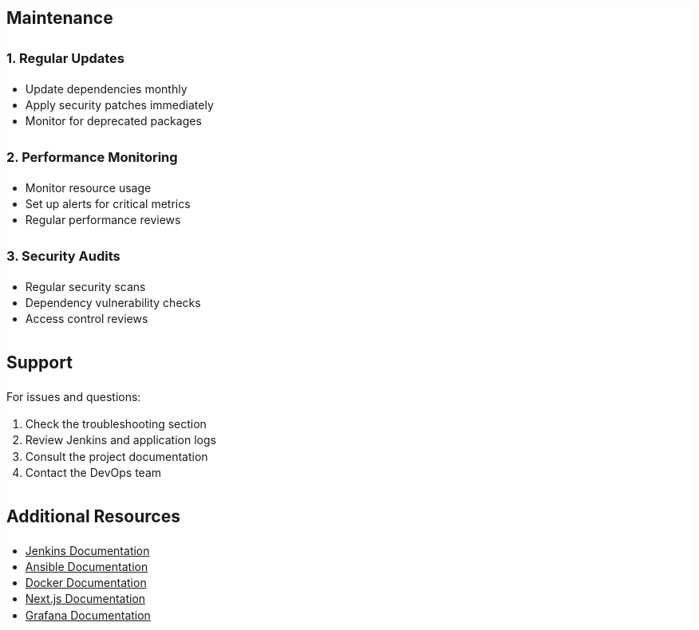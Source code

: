 ## Maintenance

### 1. Regular Updates
- Update dependencies monthly
- Apply security patches immediately
- Monitor for deprecated packages

### 2. Performance Monitoring
- Monitor resource usage
- Set up alerts for critical metrics
- Regular performance reviews

### 3. Security Audits
- Regular security scans
- Dependency vulnerability checks
- Access control reviews

## Support

For issues and questions:
1. Check the troubleshooting section
2. Review Jenkins and application logs
3. Consult the project documentation
4. Contact the DevOps team

## Additional Resources

- [Jenkins Documentation](https://www.jenkins.io/doc/)
- [Ansible Documentation](https://docs.ansible.com/)
- [Docker Documentation](https://docs.docker.com/)
- [Next.js Documentation](https://nextjs.org/docs)
- [Grafana Documentation](https://grafana.com/docs/) 